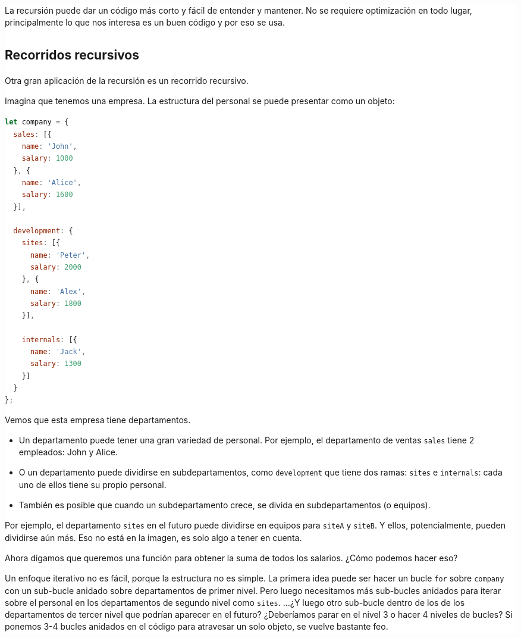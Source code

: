 La recursión puede dar un código más corto y fácil de entender y mantener. No se requiere optimización en todo lugar, principalmente lo que nos interesa es un buen código y por eso se usa.

## Recorridos recursivos

Otra gran aplicación de la recursión es un recorrido recursivo.

Imagina que tenemos una empresa. La estructura del personal se puede presentar como un objeto:

```js
let company = {
  sales: [{
    name: 'John',
    salary: 1000
  }, {
    name: 'Alice',
    salary: 1600
  }],

  development: {
    sites: [{
      name: 'Peter',
      salary: 2000
    }, {
      name: 'Alex',
      salary: 1800
    }],

    internals: [{
      name: 'Jack',
      salary: 1300
    }]
  }
};
```

Vemos que esta empresa tiene departamentos.

- Un departamento puede tener una gran variedad de personal. Por ejemplo, el departamento de ventas `sales` tiene 2 empleados: John y Alice.

- O un departamento puede dividirse en subdepartamentos, como `development` que tiene dos ramas: `sites` e `internals`: cada uno de ellos tiene su propio personal.

- También es posible que cuando un subdepartamento crece, se divida en subdepartamentos (o equipos).

Por ejemplo, el departamento `sites` en el futuro puede dividirse en equipos para `siteA` y `siteB`. Y ellos, potencialmente, pueden dividirse aún más. Eso no está en la imagen, es solo algo a tener en cuenta.

Ahora digamos que queremos una función para obtener la suma de todos los salarios. ¿Cómo podemos hacer eso?

Un enfoque iterativo no es fácil, porque la estructura no es simple. La primera idea puede ser hacer un bucle `for` sobre `company` con un sub-bucle anidado sobre departamentos de primer nivel. Pero luego necesitamos más sub-bucles anidados para iterar sobre el personal en los departamentos de segundo nivel como `sites`. …¿Y luego otro sub-bucle dentro de los de los departamentos de tercer nivel que podrían aparecer en el futuro? ¿Deberíamos parar en el nivel 3 o hacer 4 niveles de bucles? Si ponemos 3-4 bucles anidados en el código para atravesar un solo objeto, se vuelve bastante feo.
